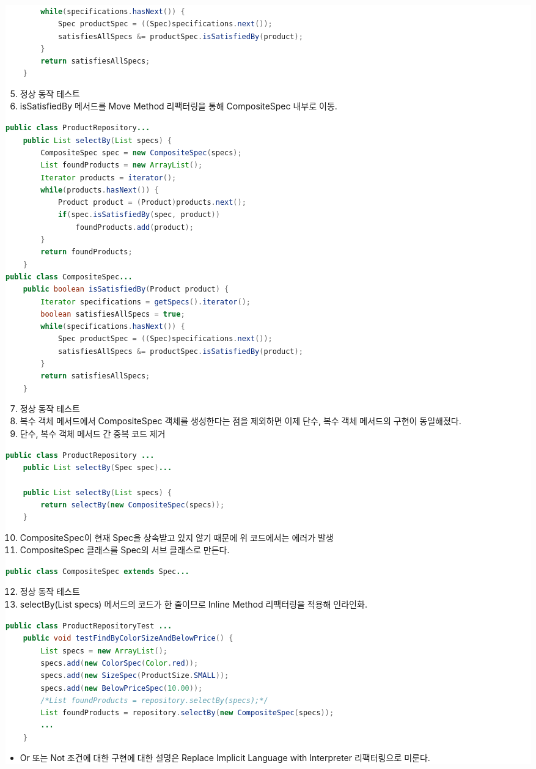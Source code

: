 ```java
        while(specifications.hasNext()) {
            Spec productSpec = ((Spec)specifications.next());
            satisfiesAllSpecs &= productSpec.isSatisfiedBy(product);
        }
        return satisfiesAllSpecs;
    }
```
5. 정상 동작 테스트
6. isSatisfiedBy 메서드를 Move Method 리팩터링을 통해 CompositeSpec 내부로 이동.
```java
public class ProductRepository...
	public List selectBy(List specs) {
    	CompositeSpec spec = new CompositeSpec(specs);
    	List foundProducts = new ArrayList();
        Iterator products = iterator();
        while(products.hasNext()) {
        	Product product = (Product)products.next();
            if(spec.isSatisfiedBy(spec, product))
            	foundProducts.add(product);
        }
        return foundProducts;
    }
public class CompositeSpec...
    public boolean isSatisfiedBy(Product product) {
    	Iterator specifications = getSpecs().iterator();
        boolean satisfiesAllSpecs = true;
        while(specifications.hasNext()) {
            Spec productSpec = ((Spec)specifications.next());
            satisfiesAllSpecs &= productSpec.isSatisfiedBy(product);
        }
        return satisfiesAllSpecs;
    }
```
7. 정상 동작 테스트
8. 복수 객체 메서드에서 CompositeSpec 객체를 생성한다는 점을 제외하면 이제 단수, 복수 객체 메서드의 구현이 동일해졌다.
9. 단수, 복수 객체 메서드 간 중복 코드 제거
```java
public class ProductRepository ...
	public List selectBy(Spec spec)...
    
    public List selectBy(List specs) {
    	return selectBy(new CompositeSpec(specs));
    }
```
10. CompositeSpec이 현재 Spec을 상속받고 있지 않기 때문에 위 코드에서는 에러가 발생
11. CompositeSpec 클래스를 Spec의 서브 클래스로 만든다.
```java
public class CompositeSpec extends Spec...
```
12. 정상 동작 테스트
13. selectBy(List specs) 메서드의 코드가 한 줄이므로 Inline Method 리팩터링을 적용해 인라인화.
```java
public class ProductRepositoryTest ...
	public void testFindByColorSizeAndBelowPrice() {
    	List specs = new ArrayList();
        specs.add(new ColorSpec(Color.red));
        specs.add(new SizeSpec(ProductSize.SMALL));
        specs.add(new BelowPriceSpec(10.00));
        /*List foundProducts = repository.selectBy(specs);*/
        List foundProducts = repository.selectBy(new CompositeSpec(specs));
        ...
    }
```
* Or 또는 Not 조건에 대한 구현에 대한 설명은 Replace Implicit Language with Interpreter 리팩터링으로 미룬다.
